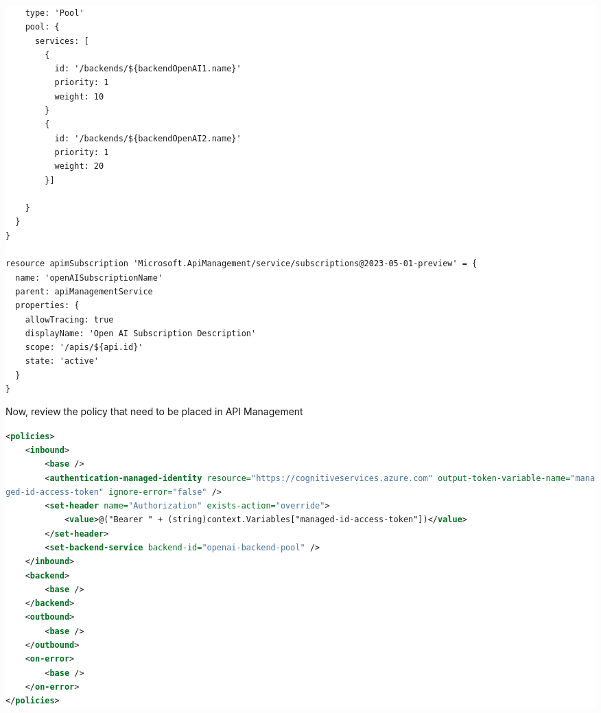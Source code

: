 ```bicep
    type: 'Pool'
    pool: {
      services: [
        {
          id: '/backends/${backendOpenAI1.name}'
          priority: 1
          weight: 10
        }
        {
          id: '/backends/${backendOpenAI2.name}'
          priority: 1
          weight: 20
        }]
      
    }
  }
}

resource apimSubscription 'Microsoft.ApiManagement/service/subscriptions@2023-05-01-preview' = {
  name: 'openAISubscriptionName'
  parent: apiManagementService
  properties: {
    allowTracing: true
    displayName: 'Open AI Subscription Description'
    scope: '/apis/${api.id}'
    state: 'active'
  }
}

```
Now, review the policy that need to be placed in API Management

```xml
<policies>
    <inbound>
        <base />
        <authentication-managed-identity resource="https://cognitiveservices.azure.com" output-token-variable-name="managed-id-access-token" ignore-error="false" /> 
        <set-header name="Authorization" exists-action="override">  
            <value>@("Bearer " + (string)context.Variables["managed-id-access-token"])</value>  
        </set-header>
        <set-backend-service backend-id="openai-backend-pool" />
    </inbound>
    <backend>
        <base />
    </backend>
    <outbound>
        <base />
    </outbound>
    <on-error>
        <base />
    </on-error>
</policies>

```
